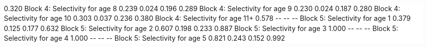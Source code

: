    <td style="text-align:right;"> 0.320 </td>
  </tr>
  <tr>
   <td style="text-align:left;"> Block 4: Selectivity for age 8 </td>
   <td style="text-align:right;"> 0.239 </td>
   <td style="text-align:right;"> 0.024 </td>
   <td style="text-align:right;"> 0.196 </td>
   <td style="text-align:right;"> 0.289 </td>
  </tr>
  <tr>
   <td style="text-align:left;"> Block 4: Selectivity for age 9 </td>
   <td style="text-align:right;"> 0.230 </td>
   <td style="text-align:right;"> 0.024 </td>
   <td style="text-align:right;"> 0.187 </td>
   <td style="text-align:right;"> 0.280 </td>
  </tr>
  <tr>
   <td style="text-align:left;"> Block 4: Selectivity for age 10 </td>
   <td style="text-align:right;"> 0.303 </td>
   <td style="text-align:right;"> 0.037 </td>
   <td style="text-align:right;"> 0.236 </td>
   <td style="text-align:right;"> 0.380 </td>
  </tr>
  <tr>
   <td style="text-align:left;"> Block 4: Selectivity for age 11+ </td>
   <td style="text-align:right;"> 0.578 </td>
   <td style="text-align:right;"> -- </td>
   <td style="text-align:right;"> -- </td>
   <td style="text-align:right;"> -- </td>
  </tr>
  <tr>
   <td style="text-align:left;"> Block 5: Selectivity for age 1 </td>
   <td style="text-align:right;"> 0.379 </td>
   <td style="text-align:right;"> 0.125 </td>
   <td style="text-align:right;"> 0.177 </td>
   <td style="text-align:right;"> 0.632 </td>
  </tr>
  <tr>
   <td style="text-align:left;"> Block 5: Selectivity for age 2 </td>
   <td style="text-align:right;"> 0.607 </td>
   <td style="text-align:right;"> 0.198 </td>
   <td style="text-align:right;"> 0.233 </td>
   <td style="text-align:right;"> 0.887 </td>
  </tr>
  <tr>
   <td style="text-align:left;"> Block 5: Selectivity for age 3 </td>
   <td style="text-align:right;"> 1.000 </td>
   <td style="text-align:right;"> -- </td>
   <td style="text-align:right;"> -- </td>
   <td style="text-align:right;"> -- </td>
  </tr>
  <tr>
   <td style="text-align:left;"> Block 5: Selectivity for age 4 </td>
   <td style="text-align:right;"> 1.000 </td>
   <td style="text-align:right;"> -- </td>
   <td style="text-align:right;"> -- </td>
   <td style="text-align:right;"> -- </td>
  </tr>
  <tr>
   <td style="text-align:left;"> Block 5: Selectivity for age 5 </td>
   <td style="text-align:right;"> 0.821 </td>
   <td style="text-align:right;"> 0.243 </td>
   <td style="text-align:right;"> 0.152 </td>
   <td style="text-align:right;"> 0.992 </td>